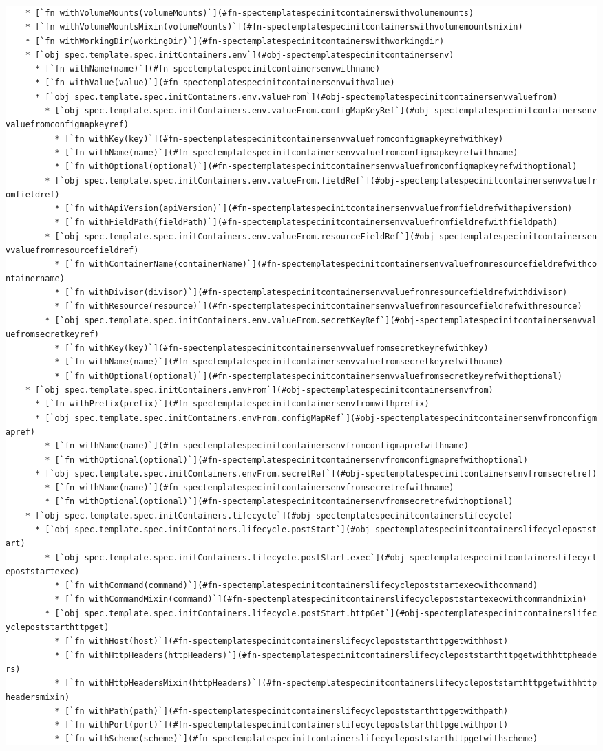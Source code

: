         * [`fn withVolumeMounts(volumeMounts)`](#fn-spectemplatespecinitcontainerswithvolumemounts)
        * [`fn withVolumeMountsMixin(volumeMounts)`](#fn-spectemplatespecinitcontainerswithvolumemountsmixin)
        * [`fn withWorkingDir(workingDir)`](#fn-spectemplatespecinitcontainerswithworkingdir)
        * [`obj spec.template.spec.initContainers.env`](#obj-spectemplatespecinitcontainersenv)
          * [`fn withName(name)`](#fn-spectemplatespecinitcontainersenvwithname)
          * [`fn withValue(value)`](#fn-spectemplatespecinitcontainersenvwithvalue)
          * [`obj spec.template.spec.initContainers.env.valueFrom`](#obj-spectemplatespecinitcontainersenvvaluefrom)
            * [`obj spec.template.spec.initContainers.env.valueFrom.configMapKeyRef`](#obj-spectemplatespecinitcontainersenvvaluefromconfigmapkeyref)
              * [`fn withKey(key)`](#fn-spectemplatespecinitcontainersenvvaluefromconfigmapkeyrefwithkey)
              * [`fn withName(name)`](#fn-spectemplatespecinitcontainersenvvaluefromconfigmapkeyrefwithname)
              * [`fn withOptional(optional)`](#fn-spectemplatespecinitcontainersenvvaluefromconfigmapkeyrefwithoptional)
            * [`obj spec.template.spec.initContainers.env.valueFrom.fieldRef`](#obj-spectemplatespecinitcontainersenvvaluefromfieldref)
              * [`fn withApiVersion(apiVersion)`](#fn-spectemplatespecinitcontainersenvvaluefromfieldrefwithapiversion)
              * [`fn withFieldPath(fieldPath)`](#fn-spectemplatespecinitcontainersenvvaluefromfieldrefwithfieldpath)
            * [`obj spec.template.spec.initContainers.env.valueFrom.resourceFieldRef`](#obj-spectemplatespecinitcontainersenvvaluefromresourcefieldref)
              * [`fn withContainerName(containerName)`](#fn-spectemplatespecinitcontainersenvvaluefromresourcefieldrefwithcontainername)
              * [`fn withDivisor(divisor)`](#fn-spectemplatespecinitcontainersenvvaluefromresourcefieldrefwithdivisor)
              * [`fn withResource(resource)`](#fn-spectemplatespecinitcontainersenvvaluefromresourcefieldrefwithresource)
            * [`obj spec.template.spec.initContainers.env.valueFrom.secretKeyRef`](#obj-spectemplatespecinitcontainersenvvaluefromsecretkeyref)
              * [`fn withKey(key)`](#fn-spectemplatespecinitcontainersenvvaluefromsecretkeyrefwithkey)
              * [`fn withName(name)`](#fn-spectemplatespecinitcontainersenvvaluefromsecretkeyrefwithname)
              * [`fn withOptional(optional)`](#fn-spectemplatespecinitcontainersenvvaluefromsecretkeyrefwithoptional)
        * [`obj spec.template.spec.initContainers.envFrom`](#obj-spectemplatespecinitcontainersenvfrom)
          * [`fn withPrefix(prefix)`](#fn-spectemplatespecinitcontainersenvfromwithprefix)
          * [`obj spec.template.spec.initContainers.envFrom.configMapRef`](#obj-spectemplatespecinitcontainersenvfromconfigmapref)
            * [`fn withName(name)`](#fn-spectemplatespecinitcontainersenvfromconfigmaprefwithname)
            * [`fn withOptional(optional)`](#fn-spectemplatespecinitcontainersenvfromconfigmaprefwithoptional)
          * [`obj spec.template.spec.initContainers.envFrom.secretRef`](#obj-spectemplatespecinitcontainersenvfromsecretref)
            * [`fn withName(name)`](#fn-spectemplatespecinitcontainersenvfromsecretrefwithname)
            * [`fn withOptional(optional)`](#fn-spectemplatespecinitcontainersenvfromsecretrefwithoptional)
        * [`obj spec.template.spec.initContainers.lifecycle`](#obj-spectemplatespecinitcontainerslifecycle)
          * [`obj spec.template.spec.initContainers.lifecycle.postStart`](#obj-spectemplatespecinitcontainerslifecyclepoststart)
            * [`obj spec.template.spec.initContainers.lifecycle.postStart.exec`](#obj-spectemplatespecinitcontainerslifecyclepoststartexec)
              * [`fn withCommand(command)`](#fn-spectemplatespecinitcontainerslifecyclepoststartexecwithcommand)
              * [`fn withCommandMixin(command)`](#fn-spectemplatespecinitcontainerslifecyclepoststartexecwithcommandmixin)
            * [`obj spec.template.spec.initContainers.lifecycle.postStart.httpGet`](#obj-spectemplatespecinitcontainerslifecyclepoststarthttpget)
              * [`fn withHost(host)`](#fn-spectemplatespecinitcontainerslifecyclepoststarthttpgetwithhost)
              * [`fn withHttpHeaders(httpHeaders)`](#fn-spectemplatespecinitcontainerslifecyclepoststarthttpgetwithhttpheaders)
              * [`fn withHttpHeadersMixin(httpHeaders)`](#fn-spectemplatespecinitcontainerslifecyclepoststarthttpgetwithhttpheadersmixin)
              * [`fn withPath(path)`](#fn-spectemplatespecinitcontainerslifecyclepoststarthttpgetwithpath)
              * [`fn withPort(port)`](#fn-spectemplatespecinitcontainerslifecyclepoststarthttpgetwithport)
              * [`fn withScheme(scheme)`](#fn-spectemplatespecinitcontainerslifecyclepoststarthttpgetwithscheme)